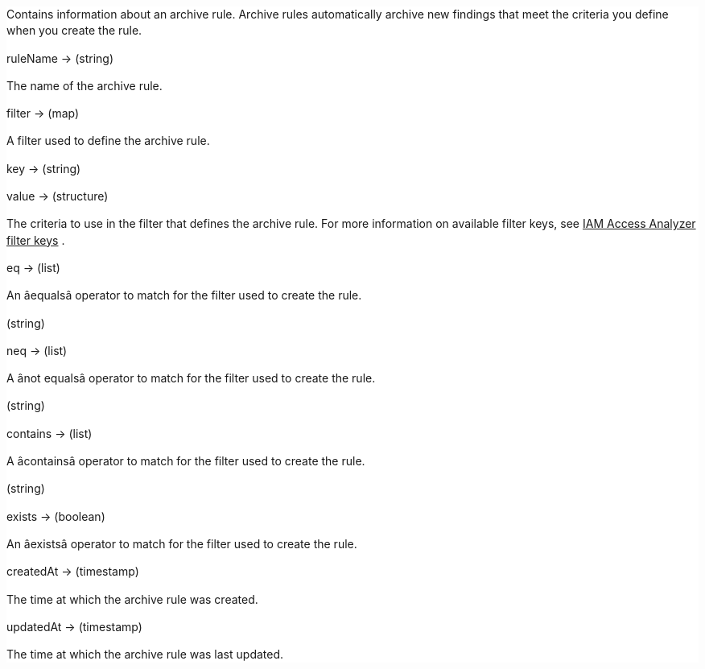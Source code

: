 Contains information about an archive rule. Archive rules automatically archive new findings that meet the criteria you define when you create the rule.

ruleName -> (string)

The name of the archive rule.

filter -> (map)

A filter used to define the archive rule.

key -> (string)

value -> (structure)

The criteria to use in the filter that defines the archive rule. For more information on available filter keys, see [IAM Access Analyzer filter keys](https://docs.aws.amazon.com/IAM/latest/UserGuide/access-analyzer-reference-filter-keys.html) .

eq -> (list)

An âequalsâ operator to match for the filter used to create the rule.

(string)

neq -> (list)

A ânot equalsâ operator to match for the filter used to create the rule.

(string)

contains -> (list)

A âcontainsâ operator to match for the filter used to create the rule.

(string)

exists -> (boolean)

An âexistsâ operator to match for the filter used to create the rule.

createdAt -> (timestamp)

The time at which the archive rule was created.

updatedAt -> (timestamp)

The time at which the archive rule was last updated.